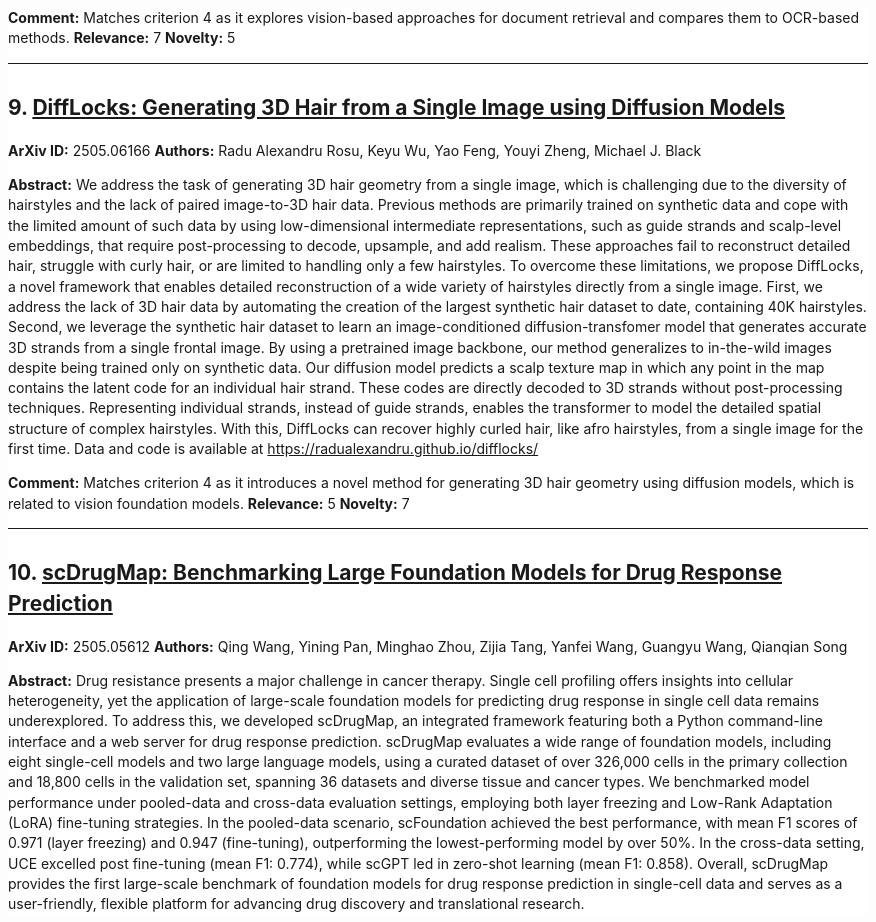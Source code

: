 **Comment:** Matches criterion 4 as it explores vision-based approaches for document retrieval and compares them to OCR-based methods.
**Relevance:** 7
**Novelty:** 5

---

## 9. [DiffLocks: Generating 3D Hair from a Single Image using Diffusion Models](https://arxiv.org/abs/2505.06166) <a id="link9"></a>
**ArXiv ID:** 2505.06166
**Authors:** Radu Alexandru Rosu, Keyu Wu, Yao Feng, Youyi Zheng, Michael J. Black

**Abstract:**  We address the task of generating 3D hair geometry from a single image, which is challenging due to the diversity of hairstyles and the lack of paired image-to-3D hair data. Previous methods are primarily trained on synthetic data and cope with the limited amount of such data by using low-dimensional intermediate representations, such as guide strands and scalp-level embeddings, that require post-processing to decode, upsample, and add realism. These approaches fail to reconstruct detailed hair, struggle with curly hair, or are limited to handling only a few hairstyles. To overcome these limitations, we propose DiffLocks, a novel framework that enables detailed reconstruction of a wide variety of hairstyles directly from a single image. First, we address the lack of 3D hair data by automating the creation of the largest synthetic hair dataset to date, containing 40K hairstyles. Second, we leverage the synthetic hair dataset to learn an image-conditioned diffusion-transfomer model that generates accurate 3D strands from a single frontal image. By using a pretrained image backbone, our method generalizes to in-the-wild images despite being trained only on synthetic data. Our diffusion model predicts a scalp texture map in which any point in the map contains the latent code for an individual hair strand. These codes are directly decoded to 3D strands without post-processing techniques. Representing individual strands, instead of guide strands, enables the transformer to model the detailed spatial structure of complex hairstyles. With this, DiffLocks can recover highly curled hair, like afro hairstyles, from a single image for the first time. Data and code is available at https://radualexandru.github.io/difflocks/

**Comment:** Matches criterion 4 as it introduces a novel method for generating 3D hair geometry using diffusion models, which is related to vision foundation models.
**Relevance:** 5
**Novelty:** 7

---

## 10. [scDrugMap: Benchmarking Large Foundation Models for Drug Response Prediction](https://arxiv.org/abs/2505.05612) <a id="link10"></a>
**ArXiv ID:** 2505.05612
**Authors:** Qing Wang, Yining Pan, Minghao Zhou, Zijia Tang, Yanfei Wang, Guangyu Wang, Qianqian Song

**Abstract:**  Drug resistance presents a major challenge in cancer therapy. Single cell profiling offers insights into cellular heterogeneity, yet the application of large-scale foundation models for predicting drug response in single cell data remains underexplored. To address this, we developed scDrugMap, an integrated framework featuring both a Python command-line interface and a web server for drug response prediction. scDrugMap evaluates a wide range of foundation models, including eight single-cell models and two large language models, using a curated dataset of over 326,000 cells in the primary collection and 18,800 cells in the validation set, spanning 36 datasets and diverse tissue and cancer types. We benchmarked model performance under pooled-data and cross-data evaluation settings, employing both layer freezing and Low-Rank Adaptation (LoRA) fine-tuning strategies. In the pooled-data scenario, scFoundation achieved the best performance, with mean F1 scores of 0.971 (layer freezing) and 0.947 (fine-tuning), outperforming the lowest-performing model by over 50%. In the cross-data setting, UCE excelled post fine-tuning (mean F1: 0.774), while scGPT led in zero-shot learning (mean F1: 0.858). Overall, scDrugMap provides the first large-scale benchmark of foundation models for drug response prediction in single-cell data and serves as a user-friendly, flexible platform for advancing drug discovery and translational research.
